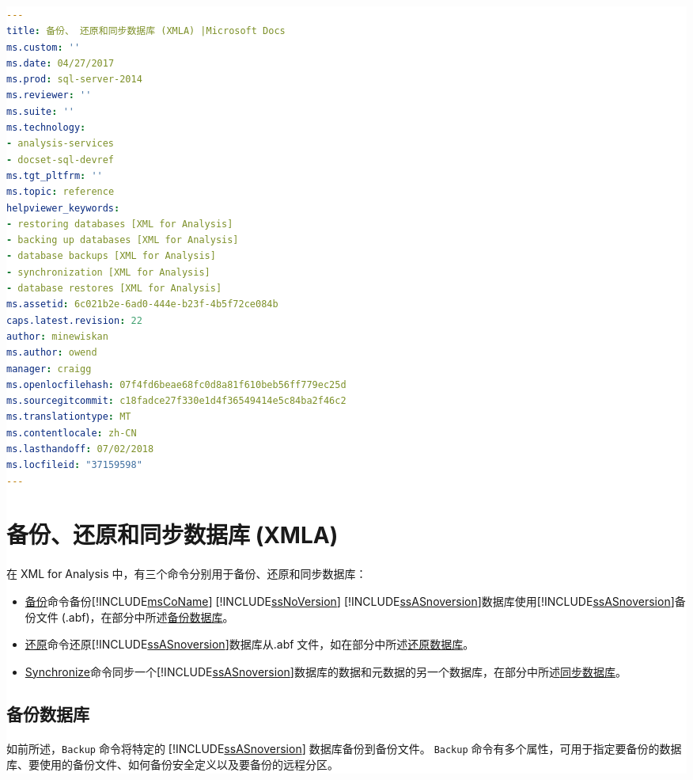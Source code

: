 ```yaml
---
title: 备份、 还原和同步数据库 (XMLA) |Microsoft Docs
ms.custom: ''
ms.date: 04/27/2017
ms.prod: sql-server-2014
ms.reviewer: ''
ms.suite: ''
ms.technology:
- analysis-services
- docset-sql-devref
ms.tgt_pltfrm: ''
ms.topic: reference
helpviewer_keywords:
- restoring databases [XML for Analysis]
- backing up databases [XML for Analysis]
- database backups [XML for Analysis]
- synchronization [XML for Analysis]
- database restores [XML for Analysis]
ms.assetid: 6c021b2e-6ad0-444e-b23f-4b5f72ce084b
caps.latest.revision: 22
author: minewiskan
ms.author: owend
manager: craigg
ms.openlocfilehash: 07f4fd6beae68fc0d8a81f610beb56ff779ec25d
ms.sourcegitcommit: c18fadce27f330e1d4f36549414e5c84ba2f46c2
ms.translationtype: MT
ms.contentlocale: zh-CN
ms.lasthandoff: 07/02/2018
ms.locfileid: "37159598"
---
```

# <a name="backing-up-restoring-and-synchronizing-databases-xmla"></a>备份、还原和同步数据库 (XMLA)
  在 XML for Analysis 中，有三个命令分别用于备份、还原和同步数据库：  
  
-   [备份](../xmla/xml-elements-commands/backup-element-xmla.md)命令备份[!INCLUDE[msCoName](../../includes/msconame-md.md)] [!INCLUDE[ssNoVersion](../../includes/ssnoversion-md.md)] [!INCLUDE[ssASnoversion](../../includes/ssasnoversion-md.md)]数据库使用[!INCLUDE[ssASnoversion](../../includes/ssasnoversion-md.md)]备份文件 (.abf)，在部分中所述[备份数据库](#backing_up_databases)。  
  
-   [还原](../xmla/xml-elements-commands/restore-element-xmla.md)命令还原[!INCLUDE[ssASnoversion](../../includes/ssasnoversion-md.md)]数据库从.abf 文件，如在部分中所述[还原数据库](#restoring_databases)。  
  
-   [Synchronize](../xmla/xml-elements-commands/synchronize-element-xmla.md)命令同步一个[!INCLUDE[ssASnoversion](../../includes/ssasnoversion-md.md)]数据库的数据和元数据的另一个数据库，在部分中所述[同步数据库](#synchronizing_databases)。  
  
##  <a name="backing_up_databases"></a> 备份数据库  
 如前所述，`Backup` 命令将特定的 [!INCLUDE[ssASnoversion](../../includes/ssasnoversion-md.md)] 数据库备份到备份文件。 `Backup` 命令有多个属性，可用于指定要备份的数据库、要使用的备份文件、如何备份安全定义以及要备份的远程分区。  
  